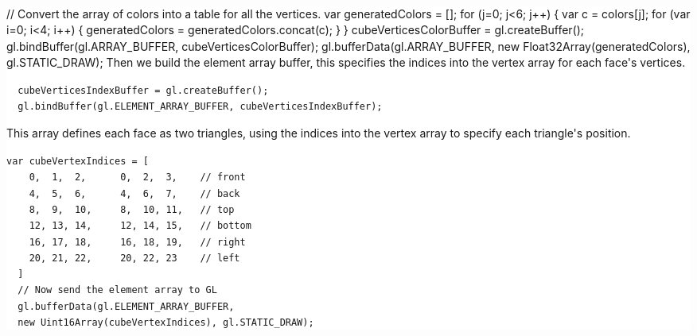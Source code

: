   // Convert the array of colors into a table for all the vertices.
  var generatedColors = [];
  for (j=0; j<6; j++) {
    var c = colors[j];
    for (var i=0; i<4; i++) {
      generatedColors = generatedColors.concat(c);
    }
  } 
  cubeVerticesColorBuffer = gl.createBuffer();
  gl.bindBuffer(gl.ARRAY_BUFFER, cubeVerticesColorBuffer);
  gl.bufferData(gl.ARRAY_BUFFER, new Float32Array(generatedColors), gl.STATIC_DRAW);
</code></pre>
Then we build the element array buffer, this specifies the indices into the vertex array for each face's vertices.  
<pre><code>  cubeVerticesIndexBuffer = gl.createBuffer();
  gl.bindBuffer(gl.ELEMENT_ARRAY_BUFFER, cubeVerticesIndexBuffer);
</code></pre>
This array defines each face as two triangles, using the indices into the vertex array to specify each triangle's position.  
<pre><code>var cubeVertexIndices = [
    0,  1,  2,      0,  2,  3,    // front
    4,  5,  6,      4,  6,  7,    // back
    8,  9,  10,     8,  10, 11,   // top
    12, 13, 14,     12, 14, 15,   // bottom
    16, 17, 18,     16, 18, 19,   // right
    20, 21, 22,     20, 22, 23    // left
  ]
  // Now send the element array to GL
  gl.bufferData(gl.ELEMENT_ARRAY_BUFFER,
  new Uint16Array(cubeVertexIndices), gl.STATIC_DRAW);
</code></pre>  